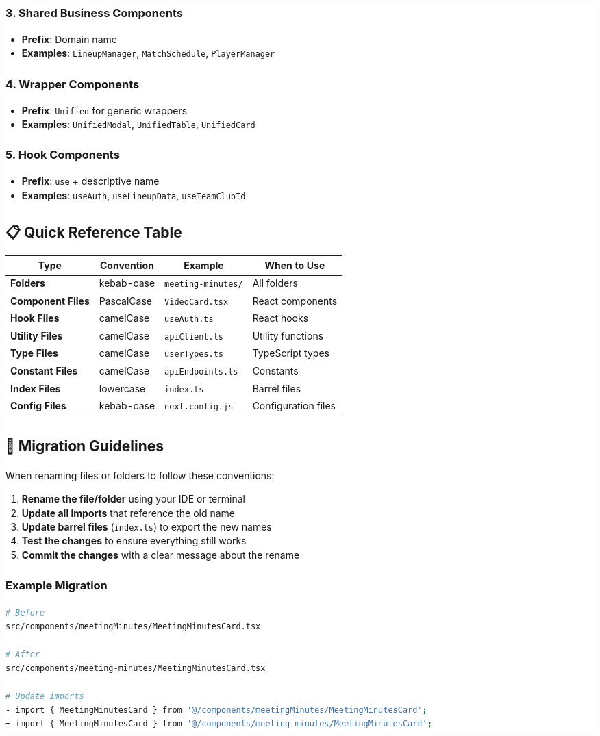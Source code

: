### **3. Shared Business Components**
- **Prefix**: Domain name
- **Examples**: `LineupManager`, `MatchSchedule`, `PlayerManager`

### **4. Wrapper Components**
- **Prefix**: `Unified` for generic wrappers
- **Examples**: `UnifiedModal`, `UnifiedTable`, `UnifiedCard`

### **5. Hook Components**
- **Prefix**: `use` + descriptive name
- **Examples**: `useAuth`, `useLineupData`, `useTeamClubId`

## 📋 **Quick Reference Table**

| Type | Convention | Example | When to Use |
|------|------------|---------|-------------|
| **Folders** | kebab-case | `meeting-minutes/` | All folders |
| **Component Files** | PascalCase | `VideoCard.tsx` | React components |
| **Hook Files** | camelCase | `useAuth.ts` | React hooks |
| **Utility Files** | camelCase | `apiClient.ts` | Utility functions |
| **Type Files** | camelCase | `userTypes.ts` | TypeScript types |
| **Constant Files** | camelCase | `apiEndpoints.ts` | Constants |
| **Index Files** | lowercase | `index.ts` | Barrel files |
| **Config Files** | kebab-case | `next.config.js` | Configuration files |

## 🚀 **Migration Guidelines**

When renaming files or folders to follow these conventions:

1. **Rename the file/folder** using your IDE or terminal
2. **Update all imports** that reference the old name
3. **Update barrel files** (`index.ts`) to export the new names
4. **Test the changes** to ensure everything still works
5. **Commit the changes** with a clear message about the rename

### **Example Migration**
```bash
# Before
src/components/meetingMinutes/MeetingMinutesCard.tsx

# After
src/components/meeting-minutes/MeetingMinutesCard.tsx

# Update imports
- import { MeetingMinutesCard } from '@/components/meetingMinutes/MeetingMinutesCard';
+ import { MeetingMinutesCard } from '@/components/meeting-minutes/MeetingMinutesCard';
```
